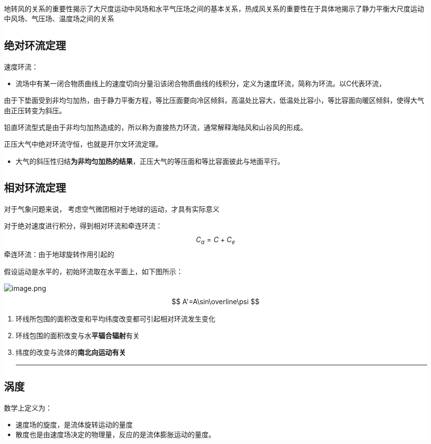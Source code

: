 地转风的关系的重要性揭示了大尺度运动中风场和水平气压场之间的基本关系，热成风关系的重要性在于具体地揭示了静力平衡大尺度运动中风场、气压场、温度场之间的关系











## 绝对环流定理

速度环流：

- 流场中有某一闭合物质曲线上的速度切向分量沿该闭合物质曲线的线积分，定义为速度环流，简称为环流。以C代表环流，



由于下垫面受到非均匀加热，由于静力平衡方程，等比压面要向冷区倾斜，高温处比容大，低温处比容小，等比容面向暖区倾斜，使得大气由正压转变为斜压。

铅直环流型式是由于非均匀加热造成的，所以称为直接热力环流，通常解释海陆风和山谷风的形成。

正压大气中绝对环流守恒，也就是开尔文环流定理。

- 大气的斜压性归结**为非均匀加热的结果**，正压大气的等压面和等比容面彼此与地面平行。

## 相对环流定理

对于气象问题来说， 考虑空气微团相对于地球的运动，才具有实际意义

对于绝对速度进行积分，得到相对环流和牵连环流：
$$
C_a=C+C_e
$$
牵连环流：由于地球旋转作用引起的



假设运动是水平的，初始环流取在水平面上，如下图所示：

![image.png](https://s2.loli.net/2024/01/28/eTaIlfYJ24vA7bN.png)
$$
A'=A\sin\overline\psi
$$

1. 环线所包围的面积改变和平均纬度改变都可引起相对环流发生变化

2. 环线包围的面积改变与水**平辐合辐射**有关

3. 纬度的改变与流体的**南北向运动有关**

   

   ------

   

## 涡度

数学上定义为：

- 速度场的旋度，是流体旋转运动的量度
- 散度也是由速度场决定的物理量，反应的是流体膨胀运动的量度。
